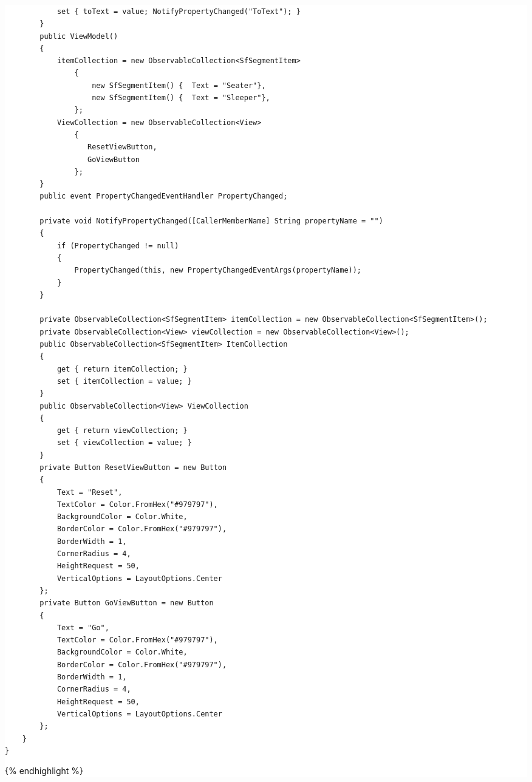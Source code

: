                 set { toText = value; NotifyPropertyChanged("ToText"); }
            }
            public ViewModel()
            {
                itemCollection = new ObservableCollection<SfSegmentItem>
                    {
                        new SfSegmentItem() {  Text = "Seater"},
                        new SfSegmentItem() {  Text = "Sleeper"},
                    };
                ViewCollection = new ObservableCollection<View>
                    {
                       ResetViewButton,
                       GoViewButton
                    };
            }
            public event PropertyChangedEventHandler PropertyChanged;
    
            private void NotifyPropertyChanged([CallerMemberName] String propertyName = "")
            {
                if (PropertyChanged != null)
                {
                    PropertyChanged(this, new PropertyChangedEventArgs(propertyName));
                }
            }
    
            private ObservableCollection<SfSegmentItem> itemCollection = new ObservableCollection<SfSegmentItem>();
            private ObservableCollection<View> viewCollection = new ObservableCollection<View>();
            public ObservableCollection<SfSegmentItem> ItemCollection
            {
                get { return itemCollection; }
                set { itemCollection = value; }
            }
            public ObservableCollection<View> ViewCollection
            {
                get { return viewCollection; }
                set { viewCollection = value; }
            }
            private Button ResetViewButton = new Button
            {
                Text = "Reset",
                TextColor = Color.FromHex("#979797"),
                BackgroundColor = Color.White,
                BorderColor = Color.FromHex("#979797"),
                BorderWidth = 1,
                CornerRadius = 4,
                HeightRequest = 50,
                VerticalOptions = LayoutOptions.Center
            };
            private Button GoViewButton = new Button
            {
                Text = "Go",
                TextColor = Color.FromHex("#979797"),
                BackgroundColor = Color.White,
                BorderColor = Color.FromHex("#979797"),
                BorderWidth = 1,
                CornerRadius = 4,
                HeightRequest = 50,
                VerticalOptions = LayoutOptions.Center
            };
        }
    }

{% endhighlight %}
